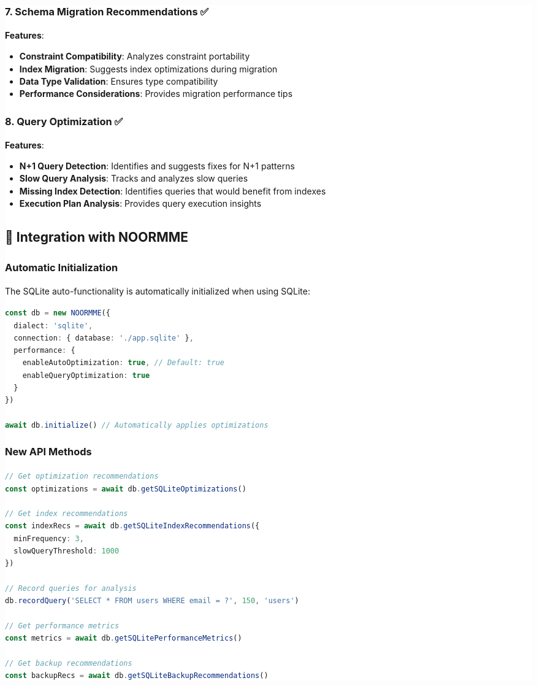 ### 7. Schema Migration Recommendations ✅

**Features**:
- **Constraint Compatibility**: Analyzes constraint portability
- **Index Migration**: Suggests index optimizations during migration
- **Data Type Validation**: Ensures type compatibility
- **Performance Considerations**: Provides migration performance tips

### 8. Query Optimization ✅

**Features**:
- **N+1 Query Detection**: Identifies and suggests fixes for N+1 patterns
- **Slow Query Analysis**: Tracks and analyzes slow queries
- **Missing Index Detection**: Identifies queries that would benefit from indexes
- **Execution Plan Analysis**: Provides query execution insights

## 🔧 Integration with NOORMME

### Automatic Initialization

The SQLite auto-functionality is automatically initialized when using SQLite:

```typescript
const db = new NOORMME({
  dialect: 'sqlite',
  connection: { database: './app.sqlite' },
  performance: {
    enableAutoOptimization: true, // Default: true
    enableQueryOptimization: true
  }
})

await db.initialize() // Automatically applies optimizations
```

### New API Methods

```typescript
// Get optimization recommendations
const optimizations = await db.getSQLiteOptimizations()

// Get index recommendations
const indexRecs = await db.getSQLiteIndexRecommendations({
  minFrequency: 3,
  slowQueryThreshold: 1000
})

// Record queries for analysis
db.recordQuery('SELECT * FROM users WHERE email = ?', 150, 'users')

// Get performance metrics
const metrics = await db.getSQLitePerformanceMetrics()

// Get backup recommendations
const backupRecs = await db.getSQLiteBackupRecommendations()
```
